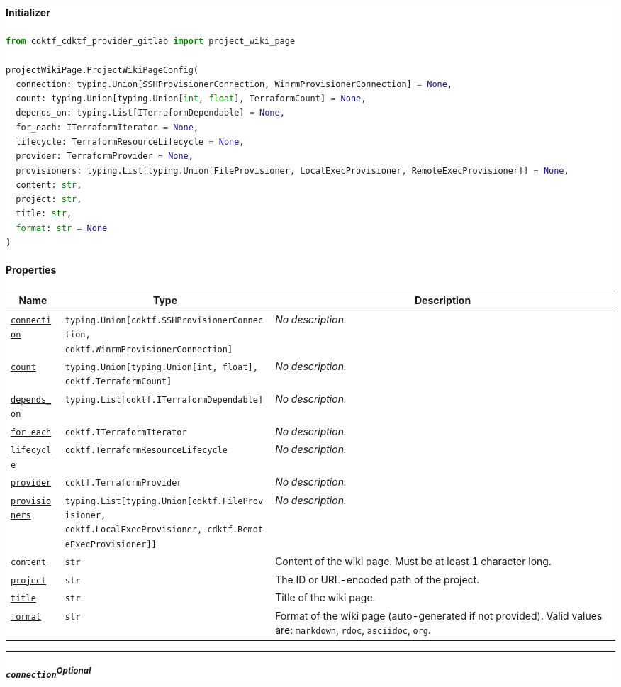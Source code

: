 #### Initializer <a name="Initializer" id="@cdktf/provider-gitlab.projectWikiPage.ProjectWikiPageConfig.Initializer"></a>

```python
from cdktf_cdktf_provider_gitlab import project_wiki_page

projectWikiPage.ProjectWikiPageConfig(
  connection: typing.Union[SSHProvisionerConnection, WinrmProvisionerConnection] = None,
  count: typing.Union[typing.Union[int, float], TerraformCount] = None,
  depends_on: typing.List[ITerraformDependable] = None,
  for_each: ITerraformIterator = None,
  lifecycle: TerraformResourceLifecycle = None,
  provider: TerraformProvider = None,
  provisioners: typing.List[typing.Union[FileProvisioner, LocalExecProvisioner, RemoteExecProvisioner]] = None,
  content: str,
  project: str,
  title: str,
  format: str = None
)
```

#### Properties <a name="Properties" id="Properties"></a>

| **Name** | **Type** | **Description** |
| --- | --- | --- |
| <code><a href="#@cdktf/provider-gitlab.projectWikiPage.ProjectWikiPageConfig.property.connection">connection</a></code> | <code>typing.Union[cdktf.SSHProvisionerConnection, cdktf.WinrmProvisionerConnection]</code> | *No description.* |
| <code><a href="#@cdktf/provider-gitlab.projectWikiPage.ProjectWikiPageConfig.property.count">count</a></code> | <code>typing.Union[typing.Union[int, float], cdktf.TerraformCount]</code> | *No description.* |
| <code><a href="#@cdktf/provider-gitlab.projectWikiPage.ProjectWikiPageConfig.property.dependsOn">depends_on</a></code> | <code>typing.List[cdktf.ITerraformDependable]</code> | *No description.* |
| <code><a href="#@cdktf/provider-gitlab.projectWikiPage.ProjectWikiPageConfig.property.forEach">for_each</a></code> | <code>cdktf.ITerraformIterator</code> | *No description.* |
| <code><a href="#@cdktf/provider-gitlab.projectWikiPage.ProjectWikiPageConfig.property.lifecycle">lifecycle</a></code> | <code>cdktf.TerraformResourceLifecycle</code> | *No description.* |
| <code><a href="#@cdktf/provider-gitlab.projectWikiPage.ProjectWikiPageConfig.property.provider">provider</a></code> | <code>cdktf.TerraformProvider</code> | *No description.* |
| <code><a href="#@cdktf/provider-gitlab.projectWikiPage.ProjectWikiPageConfig.property.provisioners">provisioners</a></code> | <code>typing.List[typing.Union[cdktf.FileProvisioner, cdktf.LocalExecProvisioner, cdktf.RemoteExecProvisioner]]</code> | *No description.* |
| <code><a href="#@cdktf/provider-gitlab.projectWikiPage.ProjectWikiPageConfig.property.content">content</a></code> | <code>str</code> | Content of the wiki page. Must be at least 1 character long. |
| <code><a href="#@cdktf/provider-gitlab.projectWikiPage.ProjectWikiPageConfig.property.project">project</a></code> | <code>str</code> | The ID or URL-encoded path of the project. |
| <code><a href="#@cdktf/provider-gitlab.projectWikiPage.ProjectWikiPageConfig.property.title">title</a></code> | <code>str</code> | Title of the wiki page. |
| <code><a href="#@cdktf/provider-gitlab.projectWikiPage.ProjectWikiPageConfig.property.format">format</a></code> | <code>str</code> | Format of the wiki page (auto-generated if not provided). Valid values are: `markdown`, `rdoc`, `asciidoc`, `org`. |

---

##### `connection`<sup>Optional</sup> <a name="connection" id="@cdktf/provider-gitlab.projectWikiPage.ProjectWikiPageConfig.property.connection"></a>
